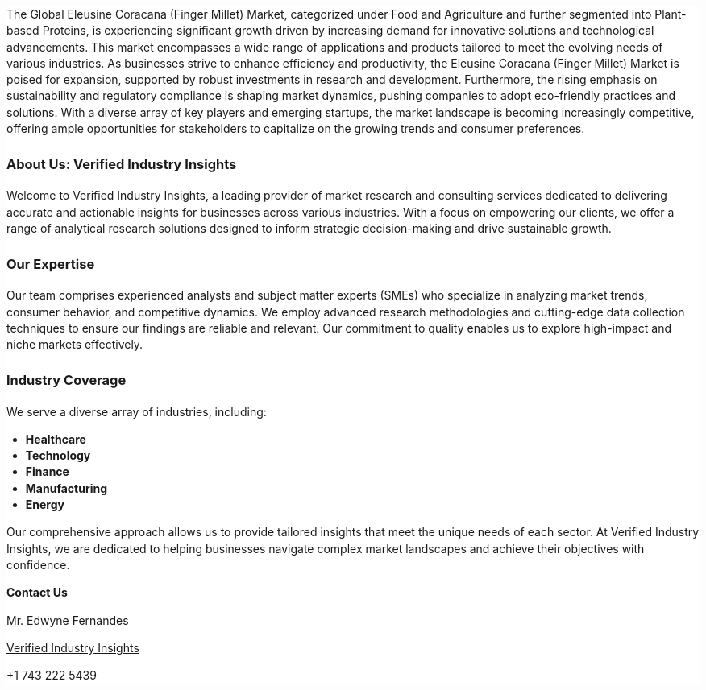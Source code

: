 </h3><p>The Global Eleusine Coracana (Finger Millet) Market, categorized under Food and Agriculture and further segmented into Plant-based Proteins, is experiencing significant growth driven by increasing demand for innovative solutions and technological advancements. This market encompasses a wide range of applications and products tailored to meet the evolving needs of various industries. As businesses strive to enhance efficiency and productivity, the Eleusine Coracana (Finger Millet) Market is poised for expansion, supported by robust investments in research and development. Furthermore, the rising emphasis on sustainability and regulatory compliance is shaping market dynamics, pushing companies to adopt eco-friendly practices and solutions. With a diverse array of key players and emerging startups, the market landscape is becoming increasingly competitive, offering ample opportunities for stakeholders to capitalize on the growing trends and consumer preferences.</p><h3>About Us: Verified Industry Insights</h3><p>Welcome to Verified Industry Insights, a leading provider of market research and consulting services dedicated to delivering accurate and actionable insights for businesses across various industries. With a focus on empowering our clients, we offer a range of analytical research solutions designed to inform strategic decision-making and drive sustainable growth.</p><h3>Our Expertise</h3><p>Our team comprises experienced analysts and subject matter experts (SMEs) who specialize in analyzing market trends, consumer behavior, and competitive dynamics. We employ advanced research methodologies and cutting-edge data collection techniques to ensure our findings are reliable and relevant. Our commitment to quality enables us to explore high-impact and niche markets effectively.</p><h3>Industry Coverage</h3><p>We serve a diverse array of industries, including:</p><ul><li><strong>Healthcare</strong></li><li><strong>Technology</strong></li><li><strong>Finance</strong></li><li><strong>Manufacturing</strong></li><li><strong>Energy</strong></li></ul><p>Our comprehensive approach allows us to provide tailored insights that meet the unique needs of each sector. At Verified Industry Insights, we are dedicated to helping businesses navigate complex market landscapes and achieve their objectives with confidence.</p><p><strong>Contact Us</strong></p><p>Mr. Edwyne Fernandes</p><p><a href="https://www.verifiedindustryinsights.com/">Verified Industry Insights</a></p><p>+1 743 222 5439</p>
